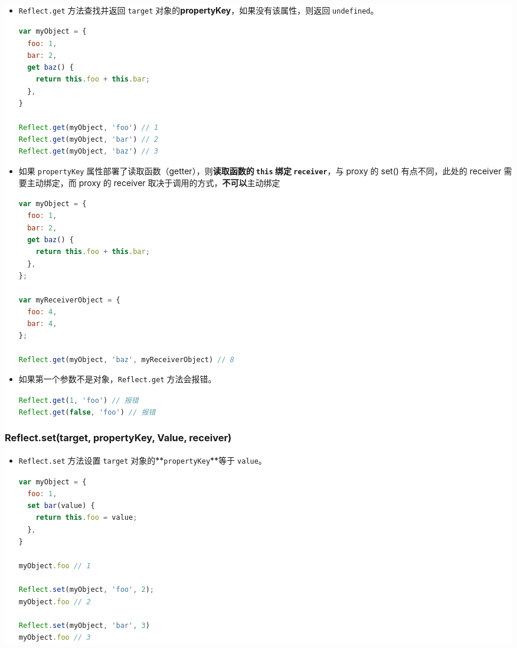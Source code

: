 - `Reflect.get` 方法查找并返回 `target` 对象的**propertyKey**，如果没有该属性，则返回 `undefined`。

  ```javascript
  var myObject = {
    foo: 1,
    bar: 2,
    get baz() {
      return this.foo + this.bar;
    },
  }
  
  Reflect.get(myObject, 'foo') // 1
  Reflect.get(myObject, 'bar') // 2
  Reflect.get(myObject, 'baz') // 3
  ```

- 如果 `propertyKey` 属性部署了读取函数（getter），则**读取函数的 `this` 绑定 `receiver`**，与 proxy 的 set() 有点不同，此处的 receiver 需要主动绑定，而 proxy 的 receiver 取决于调用的方式，**不可以**主动绑定

  ```javascript
  var myObject = {
    foo: 1,
    bar: 2,
    get baz() {
      return this.foo + this.bar;
    },
  };
  
  var myReceiverObject = {
    foo: 4,
    bar: 4,
  };
  
  Reflect.get(myObject, 'baz', myReceiverObject) // 8
  ```

- 如果第一个参数不是对象，`Reflect.get` 方法会报错。

  ```javascript
  Reflect.get(1, 'foo') // 报错
  Reflect.get(false, 'foo') // 报错
  ```

### Reflect.set(target, **propertyKey**, Value, receiver)

- `Reflect.set` 方法设置 `target` 对象的**`propertyKey`**等于 `value`。

  ```javascript
  var myObject = {
    foo: 1,
    set bar(value) {
      return this.foo = value;
    },
  }
  
  myObject.foo // 1
  
  Reflect.set(myObject, 'foo', 2);
  myObject.foo // 2
  
  Reflect.set(myObject, 'bar', 3)
  myObject.foo // 3
  ```
